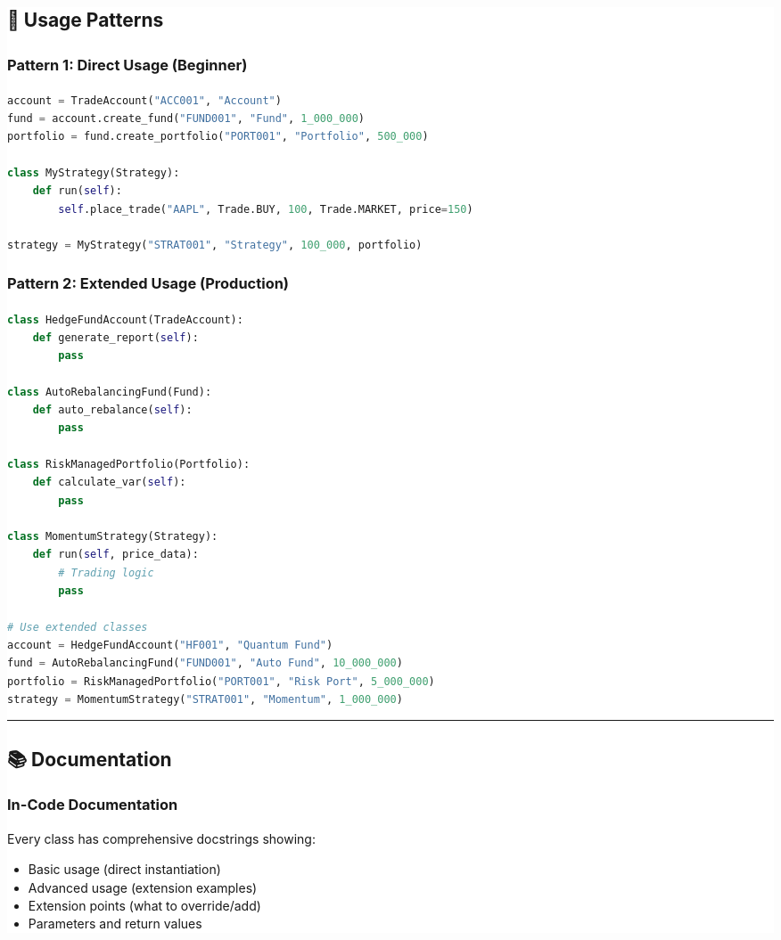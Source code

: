 
## 🎨 Usage Patterns

### Pattern 1: Direct Usage (Beginner)
```python
account = TradeAccount("ACC001", "Account")
fund = account.create_fund("FUND001", "Fund", 1_000_000)
portfolio = fund.create_portfolio("PORT001", "Portfolio", 500_000)

class MyStrategy(Strategy):
    def run(self):
        self.place_trade("AAPL", Trade.BUY, 100, Trade.MARKET, price=150)

strategy = MyStrategy("STRAT001", "Strategy", 100_000, portfolio)
```

### Pattern 2: Extended Usage (Production)
```python
class HedgeFundAccount(TradeAccount):
    def generate_report(self):
        pass

class AutoRebalancingFund(Fund):
    def auto_rebalance(self):
        pass

class RiskManagedPortfolio(Portfolio):
    def calculate_var(self):
        pass

class MomentumStrategy(Strategy):
    def run(self, price_data):
        # Trading logic
        pass

# Use extended classes
account = HedgeFundAccount("HF001", "Quantum Fund")
fund = AutoRebalancingFund("FUND001", "Auto Fund", 10_000_000)
portfolio = RiskManagedPortfolio("PORT001", "Risk Port", 5_000_000)
strategy = MomentumStrategy("STRAT001", "Momentum", 1_000_000)
```

---

## 📚 Documentation

### In-Code Documentation
Every class has comprehensive docstrings showing:
- Basic usage (direct instantiation)
- Advanced usage (extension examples)
- Extension points (what to override/add)
- Parameters and return values
